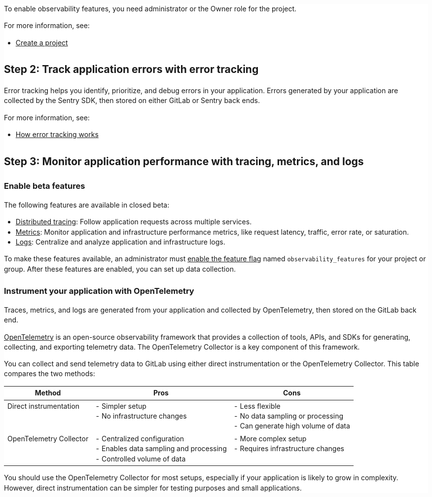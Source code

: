To enable observability features, you need administrator or the Owner role for the project.

For more information, see:

- [Create a project](../project/index.md)

## Step 2: Track application errors with error tracking

Error tracking helps you identify, prioritize, and debug errors in your application.
Errors generated by your application are collected by the Sentry SDK,
then stored on either GitLab or Sentry back ends.

For more information, see:

- [How error tracking works](../../operations/error_tracking.md#how-error-tracking-works)

## Step 3: Monitor application performance with tracing, metrics, and logs

### Enable beta features

The following features are available in closed beta:

- [Distributed tracing](../../operations/tracing.md): Follow application requests across multiple services.
- [Metrics](../../operations/metrics.md): Monitor application and infrastructure performance metrics,
  like request latency, traffic, error rate, or saturation.
- [Logs](../../operations/logs.md): Centralize and analyze application and infrastructure logs.

To make these features available, an administrator must [enable the feature flag](../../administration/feature_flags.md)
named `observability_features` for your project or group. After these features are enabled, you can set up data collection.

### Instrument your application with OpenTelemetry

Traces, metrics, and logs are generated from your application and collected
by OpenTelemetry, then stored on the GitLab back end.

[OpenTelemetry](https://opentelemetry.io/docs/what-is-opentelemetry/) is an open-source
observability framework that provides a collection of tools, APIs, and SDKs for generating,
collecting, and exporting telemetry data. The OpenTelemetry Collector is a key component of this framework.

You can collect and send telemetry data to GitLab using either direct instrumentation
or the OpenTelemetry Collector. This table compares the two methods:

| Method | Pros | Cons |
|--------|------|------|
| Direct instrumentation | - Simpler setup<br>- No infrastructure changes| - Less flexible<br>- No data sampling or processing<br>- Can generate high volume of data |
| OpenTelemetry Collector | - Centralized configuration<br>- Enables data sampling and processing<br>- Controlled volume of data | - More complex setup<br>- Requires infrastructure changes |

You should use the OpenTelemetry Collector for most setups, especially if your application
is likely to grow in complexity. However, direct instrumentation can be simpler for testing purposes and small applications.

